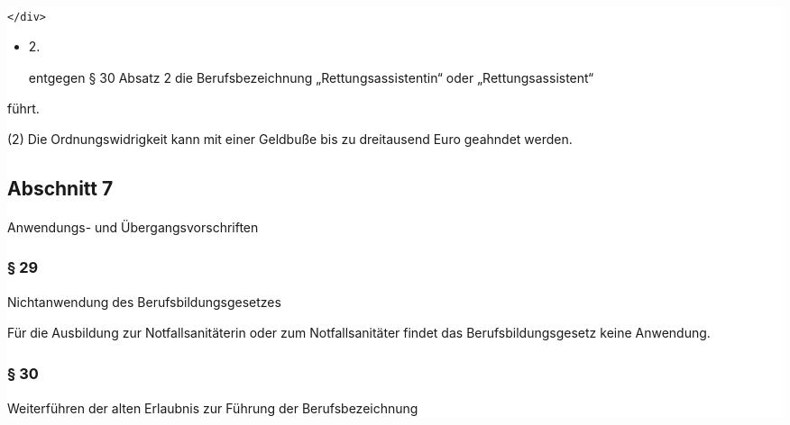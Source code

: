     </div>

  - 2\.
    
    <div>
    
    entgegen § 30 Absatz 2 die Berufsbezeichnung „Rettungsassistentin“
    oder „Rettungsassistent“
    
    </div>

führt.

</div>

<div class="jurAbsatz">

(2) Die Ordnungswidrigkeit kann mit einer Geldbuße bis zu dreitausend
Euro geahndet werden.

</div>

</div>

</div>

</div>

<span id="BJNR134810013BJNG000700000.html"></span>

## Abschnitt 7  
Anwendungs- und Übergangsvorschriften

<span id="BJNR134810013BJNE002900000.html"></span>

### § 29  
Nichtanwendung des Berufsbildungsgesetzes

<div>

<div class="jnhtml">

<div>

<div class="jurAbsatz">

Für die Ausbildung zur Notfallsanitäterin oder zum Notfallsanitäter
findet das Berufsbildungsgesetz keine Anwendung.

</div>

</div>

</div>

</div>

<span id="BJNR134810013BJNE003000000.html"></span>

### § 30  
Weiterführen der alten Erlaubnis zur Führung der Berufsbezeichnung
